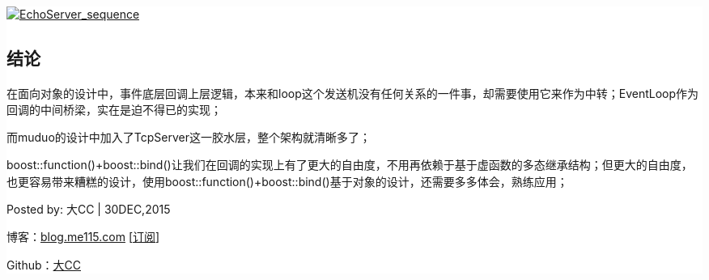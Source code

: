 



[![EchoServer_sequence](http://blog.me115.com/wp-content/uploads/2015/12/EchoServer_sequence_thumb.jpg)](http://blog.me115.com/wp-content/uploads/2015/12/EchoServer_sequence1.jpg)   






## 结论





在面向对象的设计中，事件底层回调上层逻辑，本来和loop这个发送机没有任何关系的一件事，却需要使用它来作为中转；EventLoop作为回调的中间桥梁，实在是迫不得已的实现；
    
而muduo的设计中加入了TcpServer这一胶水层，整个架构就清晰多了；

    
boost::function()+boost::bind()让我们在回调的实现上有了更大的自由度，不用再依赖于基于虚函数的多态继承结构；但更大的自由度，也更容易带来糟糕的设计，使用boost::function()+boost::bind()基于对象的设计，还需要多多体会，熟练应用；





Posted by: 大CC | 30DEC,2015
    
博客：[blog.me115.com](http://blog.me115.com) [[订阅](http://blog.me115.com/feed)]

    
Github：[大CC](https://github.com/me115)



